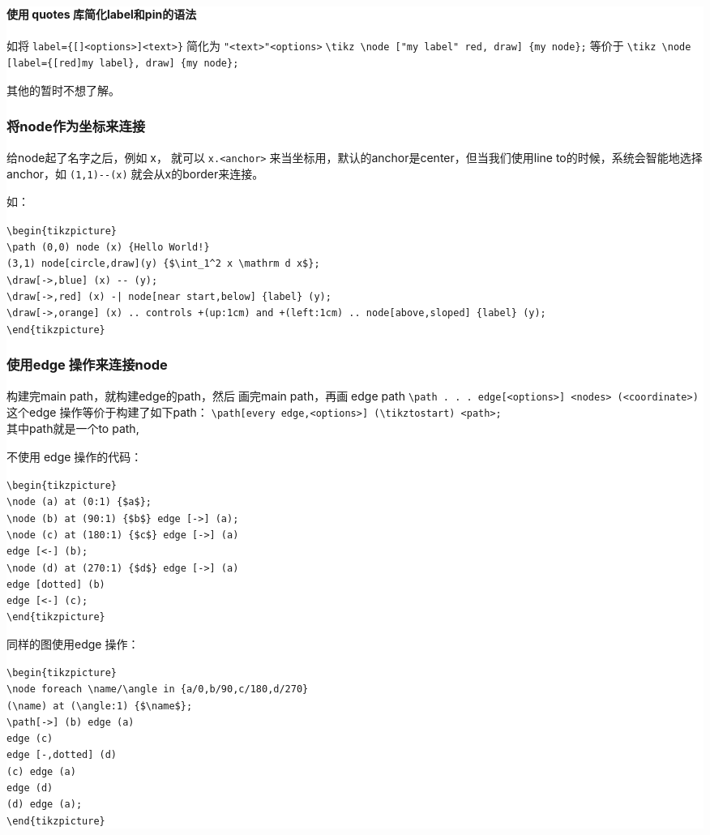 #### 使用 quotes 库简化label和pin的语法
如将 `label={[]<options>]<text>}` 简化为 `"<text>"<options>`
`\tikz \node ["my label" red, draw] {my node};` 等价于 `\tikz \node [label={[red]my label}, draw] {my node};`

其他的暂时不想了解。

### 将node作为坐标来连接
给node起了名字之后，例如 x， 就可以 `x.<anchor>` 来当坐标用，默认的anchor是center，但当我们使用line to的时候，系统会智能地选择anchor，如 `(1,1)--(x)` 就会从x的border来连接。

如：

```
\begin{tikzpicture}
\path (0,0) node (x) {Hello World!}
(3,1) node[circle,draw](y) {$\int_1^2 x \mathrm d x$};
\draw[->,blue] (x) -- (y);
\draw[->,red] (x) -| node[near start,below] {label} (y);
\draw[->,orange] (x) .. controls +(up:1cm) and +(left:1cm) .. node[above,sloped] {label} (y);
\end{tikzpicture}
```

###  使用edge 操作来连接node
构建完main path，就构建edge的path，然后 画完main path，再画 edge path
`\path . . . edge[<options>] <nodes> (<coordinate>)`
这个edge 操作等价于构建了如下path：
`\path[every edge,<options>] (\tikztostart) <path>;`   
其中path就是一个to path, 

不使用 edge 操作的代码：
```
\begin{tikzpicture}
\node (a) at (0:1) {$a$};
\node (b) at (90:1) {$b$} edge [->] (a);
\node (c) at (180:1) {$c$} edge [->] (a)
edge [<-] (b);
\node (d) at (270:1) {$d$} edge [->] (a)
edge [dotted] (b)
edge [<-] (c);
\end{tikzpicture}
```
同样的图使用edge 操作：

```
\begin{tikzpicture}
\node foreach \name/\angle in {a/0,b/90,c/180,d/270}
(\name) at (\angle:1) {$\name$};
\path[->] (b) edge (a)
edge (c)
edge [-,dotted] (d)
(c) edge (a)
edge (d)
(d) edge (a);
\end{tikzpicture}
```
